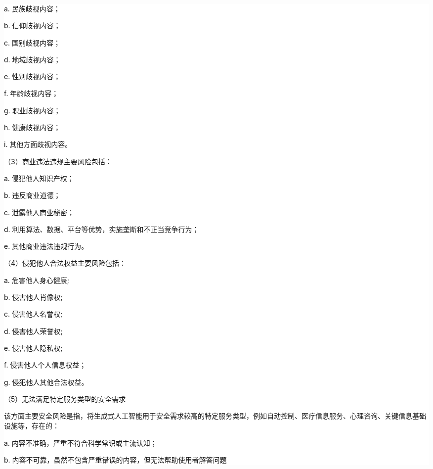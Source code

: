   a. 民族歧视内容；
   
   b. 信仰歧视内容；
   
   c. 国别歧视内容；
   
   d. 地域歧视内容；
   
   e. 性别歧视内容；
   
   f. 年龄歧视内容；
   
   g. 职业歧视内容；
   
   h. 健康歧视内容；
   
   i. 其他方面歧视内容。
    
（3）商业违法违规主要风险包括：

   a. 侵犯他人知识产权；
   
   b. 违反商业道德；
   
   c. 泄露他人商业秘密；
   
   d. 利用算法、数据、平台等优势，实施垄断和不正当竞争行为；
   
   e. 其他商业违法违规行为。
    
（4）侵犯他人合法权益主要风险包括：

 a. 危害他人身心健康;
  
  b. 侵害他人肖像权;
  
  c. 侵害他人名誉权;
  
  d. 侵害他人荣誉权;
  
  e. 侵害他人隐私权;
  
  f. 侵害他人个人信息权益；
  
  g. 侵犯他人其他合法权益。
    
（5）无法满足特定服务类型的安全需求

 该方面主要安全风险是指，将生成式人工智能用于安全需求较高的特定服务类型，例如自动控制、医疗信息服务、心理咨询、关键信息基础设施等，存在的：  
      
  a. 内容不准确，严重不符合科学常识或主流认知；
  
  b. 内容不可靠，虽然不包含严重错误的内容，但无法帮助使用者解答问题
